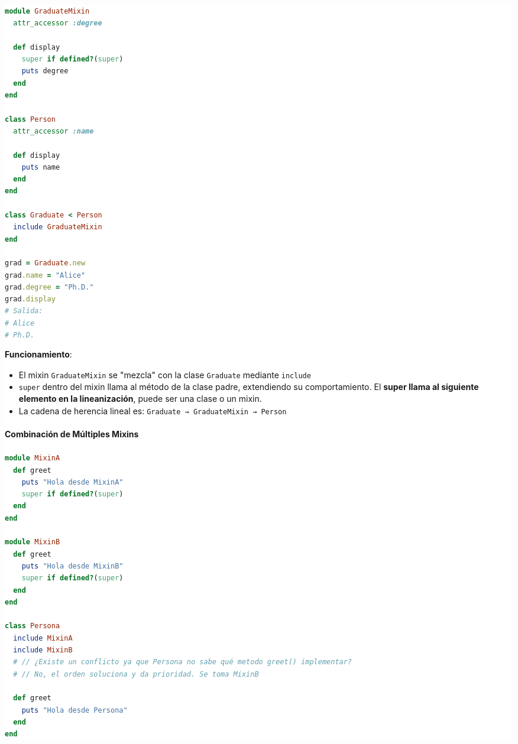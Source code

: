 ```ruby
module GraduateMixin
  attr_accessor :degree
  
  def display
    super if defined?(super)
    puts degree
  end
end

class Person
  attr_accessor :name
  
  def display
    puts name
  end
end

class Graduate < Person
  include GraduateMixin
end

grad = Graduate.new
grad.name = "Alice"
grad.degree = "Ph.D."
grad.display
# Salida:
# Alice
# Ph.D.
```

**Funcionamiento**:
- El mixin `GraduateMixin` se "mezcla" con la clase `Graduate` mediante `include`
- `super` dentro del mixin llama al método de la clase padre, extendiendo su comportamiento. El **super llama al siguiente elemento en la lineanización**, puede ser una clase o un mixin. 
- La cadena de herencia lineal es: `Graduate → GraduateMixin → Person`

#### Combinación de Múltiples Mixins

```ruby
module MixinA
  def greet
    puts "Hola desde MixinA"
    super if defined?(super)
  end
end

module MixinB
  def greet
    puts "Hola desde MixinB"
    super if defined?(super)
  end
end

class Persona
  include MixinA
  include MixinB
  # // ¿Existe un conflicto ya que Persona no sabe qué metodo greet() implementar?
  # // No, el orden soluciona y da prioridad. Se toma MixinB
  
  def greet
    puts "Hola desde Persona"
  end
end

```